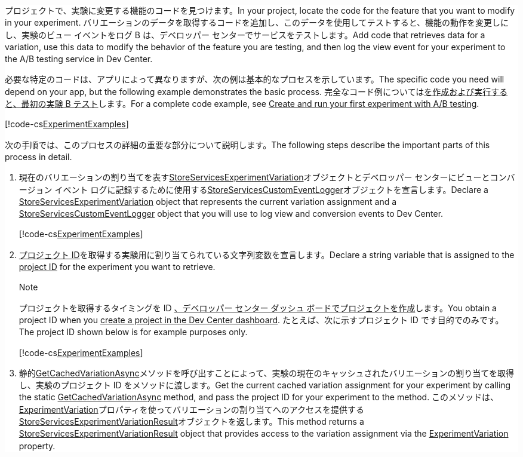 <span data-ttu-id="0af61-125">プロジェクトで、実験に変更する機能のコードを見つけます。</span><span class="sxs-lookup"><span data-stu-id="0af61-125">In your project, locate the code for the feature that you want to modify in your experiment.</span></span> <span data-ttu-id="0af61-126">バリエーションのデータを取得するコードを追加し、このデータを使用してテストすると、機能の動作を変更しにし、実験のビュー イベントをログ B は、デベロッパー センターでサービスをテストします。</span><span class="sxs-lookup"><span data-stu-id="0af61-126">Add code that retrieves data for a variation, use this data to modify the behavior of the feature you are testing, and then log the view event for your experiment to the A/B testing service in Dev Center.</span></span>

<span data-ttu-id="0af61-127">必要な特定のコードは、アプリによって異なりますが、次の例は基本的なプロセスを示しています。</span><span class="sxs-lookup"><span data-stu-id="0af61-127">The specific code you need will depend on your app, but the following example demonstrates the basic process.</span></span> <span data-ttu-id="0af61-128">完全なコード例については[を作成および実行すると、最初の実験 B テスト](create-and-run-your-first-experiment-with-a-b-testing.md)します。</span><span class="sxs-lookup"><span data-stu-id="0af61-128">For a complete code example, see [Create and run your first experiment with A/B testing](create-and-run-your-first-experiment-with-a-b-testing.md).</span></span>

[!code-cs[ExperimentExamples](./code/StoreSDKSamples/cs/ExperimentExamples.cs#ExperimentCodeSample)]

<span data-ttu-id="0af61-129">次の手順では、このプロセスの詳細の重要な部分について説明します。</span><span class="sxs-lookup"><span data-stu-id="0af61-129">The following steps describe the important parts of this process in detail.</span></span>

1. <span data-ttu-id="0af61-130">現在のバリエーションの割り当てを表す[StoreServicesExperimentVariation](https://docs.microsoft.com/uwp/api/microsoft.services.store.engagement.storeservicesexperimentvariation)オブジェクトとデベロッパー センターにビューとコンバージョン イベント ログに記録するために使用する[StoreServicesCustomEventLogger](https://docs.microsoft.com/uwp/api/microsoft.services.store.engagement.storeservicescustomeventlogger)オブジェクトを宣言します。</span><span class="sxs-lookup"><span data-stu-id="0af61-130">Declare a [StoreServicesExperimentVariation](https://docs.microsoft.com/uwp/api/microsoft.services.store.engagement.storeservicesexperimentvariation) object that represents the current variation assignment and a [StoreServicesCustomEventLogger](https://docs.microsoft.com/uwp/api/microsoft.services.store.engagement.storeservicescustomeventlogger) object that you will use to log view and conversion events to Dev Center.</span></span>

    [!code-cs[ExperimentExamples](./code/StoreSDKSamples/cs/ExperimentExamples.cs#Snippet1)]

2. <span data-ttu-id="0af61-131">[プロジェクト ID](run-app-experiments-with-a-b-testing.md#terms)を取得する実験用に割り当てられている文字列変数を宣言します。</span><span class="sxs-lookup"><span data-stu-id="0af61-131">Declare a string variable that is assigned to the [project ID](run-app-experiments-with-a-b-testing.md#terms) for the experiment you want to retrieve.</span></span>
    > [!NOTE]
    > <span data-ttu-id="0af61-132">プロジェクトを取得するタイミングを ID [、デベロッパー センター ダッシュ ボードでプロジェクトを作成](create-a-project-and-define-remote-variables-in-the-dev-center-dashboard.md)します。</span><span class="sxs-lookup"><span data-stu-id="0af61-132">You obtain a project ID when you [create a project in the Dev Center dashboard](create-a-project-and-define-remote-variables-in-the-dev-center-dashboard.md).</span></span> <span data-ttu-id="0af61-133">たとえば、次に示すプロジェクト ID です目的でのみです。</span><span class="sxs-lookup"><span data-stu-id="0af61-133">The project ID shown below is for example purposes only.</span></span>

    [!code-cs[ExperimentExamples](./code/StoreSDKSamples/cs/ExperimentExamples.cs#Snippet2)]

3. <span data-ttu-id="0af61-134">静的[GetCachedVariationAsync](https://docs.microsoft.com/uwp/api/microsoft.services.store.engagement.storeservicesexperimentvariation.getcachedvariationasync)メソッドを呼び出すことによって、実験の現在のキャッシュされたバリエーションの割り当てを取得し、実験のプロジェクト ID をメソッドに渡します。</span><span class="sxs-lookup"><span data-stu-id="0af61-134">Get the current cached variation assignment for your experiment by calling the static [GetCachedVariationAsync](https://docs.microsoft.com/uwp/api/microsoft.services.store.engagement.storeservicesexperimentvariation.getcachedvariationasync) method, and pass the project ID for your experiment to the method.</span></span> <span data-ttu-id="0af61-135">このメソッドは、 [ExperimentVariation](https://docs.microsoft.com/uwp/api/microsoft.services.store.engagement.storeservicesexperimentvariationresult.experimentvariation)プロパティを使ってバリエーションの割り当てへのアクセスを提供する[StoreServicesExperimentVariationResult](https://docs.microsoft.com/uwp/api/microsoft.services.store.engagement.storeservicesexperimentvariationresult)オブジェクトを返します。</span><span class="sxs-lookup"><span data-stu-id="0af61-135">This method returns a [StoreServicesExperimentVariationResult](https://docs.microsoft.com/uwp/api/microsoft.services.store.engagement.storeservicesexperimentvariationresult) object that provides access to the variation assignment via the [ExperimentVariation](https://docs.microsoft.com/uwp/api/microsoft.services.store.engagement.storeservicesexperimentvariationresult.experimentvariation) property.</span></span>
